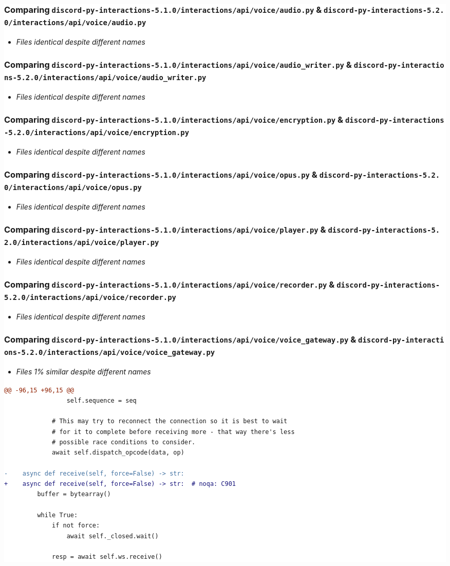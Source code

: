 
### Comparing `discord-py-interactions-5.1.0/interactions/api/voice/audio.py` & `discord-py-interactions-5.2.0/interactions/api/voice/audio.py`

 * *Files identical despite different names*

### Comparing `discord-py-interactions-5.1.0/interactions/api/voice/audio_writer.py` & `discord-py-interactions-5.2.0/interactions/api/voice/audio_writer.py`

 * *Files identical despite different names*

### Comparing `discord-py-interactions-5.1.0/interactions/api/voice/encryption.py` & `discord-py-interactions-5.2.0/interactions/api/voice/encryption.py`

 * *Files identical despite different names*

### Comparing `discord-py-interactions-5.1.0/interactions/api/voice/opus.py` & `discord-py-interactions-5.2.0/interactions/api/voice/opus.py`

 * *Files identical despite different names*

### Comparing `discord-py-interactions-5.1.0/interactions/api/voice/player.py` & `discord-py-interactions-5.2.0/interactions/api/voice/player.py`

 * *Files identical despite different names*

### Comparing `discord-py-interactions-5.1.0/interactions/api/voice/recorder.py` & `discord-py-interactions-5.2.0/interactions/api/voice/recorder.py`

 * *Files identical despite different names*

### Comparing `discord-py-interactions-5.1.0/interactions/api/voice/voice_gateway.py` & `discord-py-interactions-5.2.0/interactions/api/voice/voice_gateway.py`

 * *Files 1% similar despite different names*

```diff
@@ -96,15 +96,15 @@
                 self.sequence = seq
 
             # This may try to reconnect the connection so it is best to wait
             # for it to complete before receiving more - that way there's less
             # possible race conditions to consider.
             await self.dispatch_opcode(data, op)
 
-    async def receive(self, force=False) -> str:
+    async def receive(self, force=False) -> str:  # noqa: C901
         buffer = bytearray()
 
         while True:
             if not force:
                 await self._closed.wait()
 
             resp = await self.ws.receive()
```
